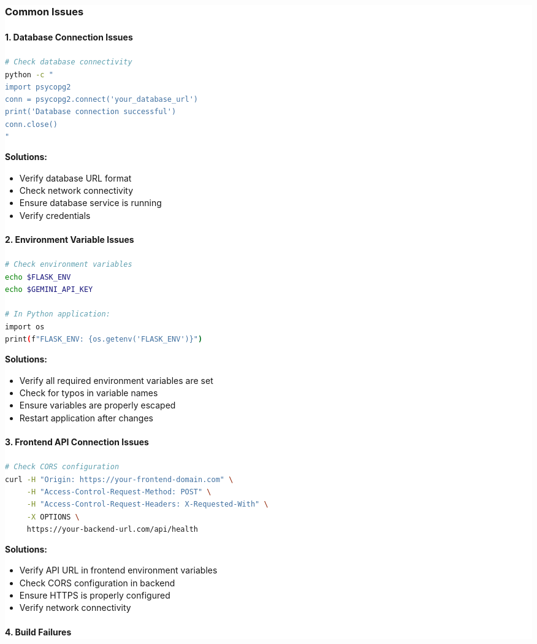 ### Common Issues

#### 1. Database Connection Issues
```bash
# Check database connectivity
python -c "
import psycopg2
conn = psycopg2.connect('your_database_url')
print('Database connection successful')
conn.close()
"
```

**Solutions:**
- Verify database URL format
- Check network connectivity
- Ensure database service is running
- Verify credentials

#### 2. Environment Variable Issues
```bash
# Check environment variables
echo $FLASK_ENV
echo $GEMINI_API_KEY

# In Python application:
import os
print(f"FLASK_ENV: {os.getenv('FLASK_ENV')}")
```

**Solutions:**
- Verify all required environment variables are set
- Check for typos in variable names
- Ensure variables are properly escaped
- Restart application after changes

#### 3. Frontend API Connection Issues
```bash
# Check CORS configuration
curl -H "Origin: https://your-frontend-domain.com" \
     -H "Access-Control-Request-Method: POST" \
     -H "Access-Control-Request-Headers: X-Requested-With" \
     -X OPTIONS \
     https://your-backend-url.com/api/health
```

**Solutions:**
- Verify API URL in frontend environment variables
- Check CORS configuration in backend
- Ensure HTTPS is properly configured
- Verify network connectivity

#### 4. Build Failures
